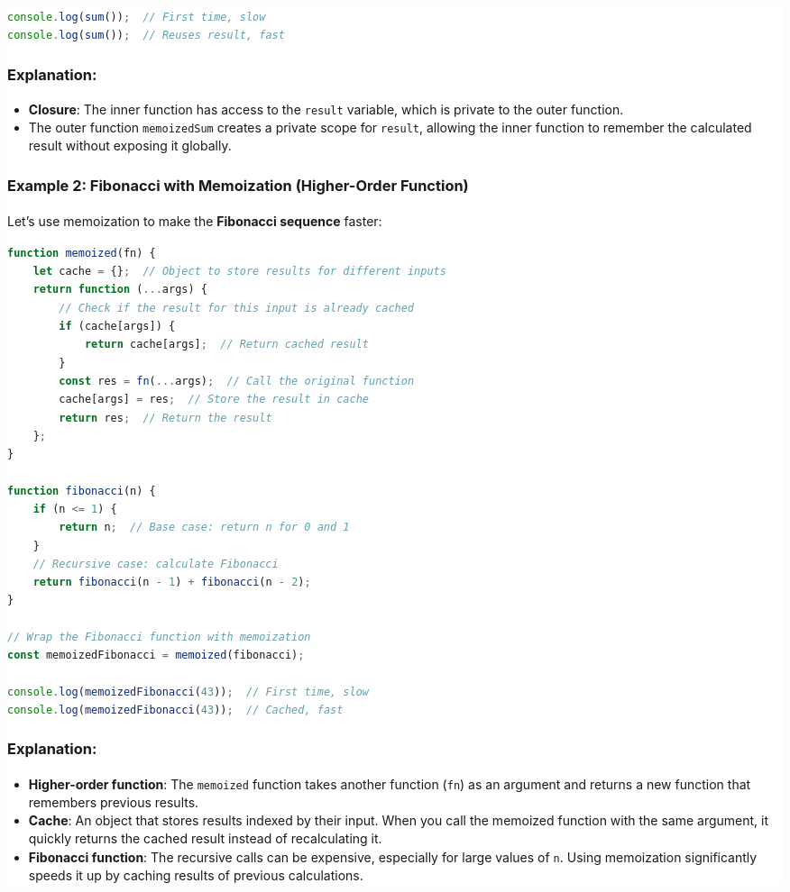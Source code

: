 ```javascript
console.log(sum());  // First time, slow
console.log(sum());  // Reuses result, fast
```

### Explanation:
- **Closure**: The inner function has access to the `result` variable, which is private to the outer function.
- The outer function `memoizedSum` creates a private scope for `result`, allowing the inner function to remember the calculated result without exposing it globally.

### Example 2: Fibonacci with Memoization (Higher-Order Function)

Let’s use memoization to make the **Fibonacci sequence** faster:

```javascript
function memoized(fn) {
    let cache = {};  // Object to store results for different inputs
    return function (...args) {
        // Check if the result for this input is already cached
        if (cache[args]) {
            return cache[args];  // Return cached result
        }
        const res = fn(...args);  // Call the original function
        cache[args] = res;  // Store the result in cache
        return res;  // Return the result
    };
}

function fibonacci(n) {
    if (n <= 1) {
        return n;  // Base case: return n for 0 and 1
    }
    // Recursive case: calculate Fibonacci
    return fibonacci(n - 1) + fibonacci(n - 2);
}

// Wrap the Fibonacci function with memoization
const memoizedFibonacci = memoized(fibonacci);

console.log(memoizedFibonacci(43));  // First time, slow
console.log(memoizedFibonacci(43));  // Cached, fast
```

### Explanation:
- **Higher-order function**: The `memoized` function takes another function (`fn`) as an argument and returns a new function that remembers previous results.
- **Cache**: An object that stores results indexed by their input. When you call the memoized function with the same argument, it quickly returns the cached result instead of recalculating it.
- **Fibonacci function**: The recursive calls can be expensive, especially for large values of `n`. Using memoization significantly speeds it up by caching results of previous calculations.
